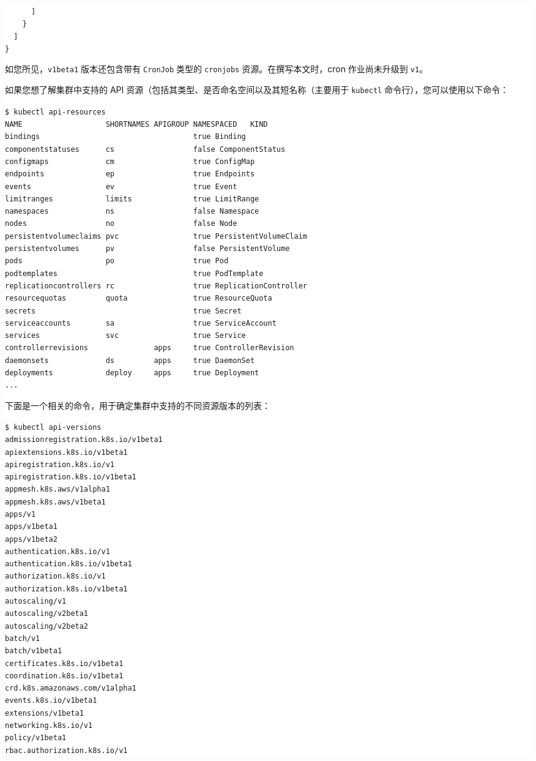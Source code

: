 ```
      ]
    }
  ]
}
```

如您所见，`v1beta1` 版本还包含带有 `CronJob` 类型的 `cronjobs` 资源。在撰写本文时，cron 作业尚未升级到 `v1`。

如果您想了解集群中支持的 API 资源（包括其类型、是否命名空间以及其短名称（主要用于 `kubectl` 命令行），您可以使用以下命令：

```
$ kubectl api-resources
NAME                   SHORTNAMES APIGROUP NAMESPACED   KIND
bindings                                   true Binding
componentstatuses      cs                  false ComponentStatus
configmaps             cm                  true ConfigMap
endpoints              ep                  true Endpoints
events                 ev                  true Event
limitranges            limits              true LimitRange
namespaces             ns                  false Namespace
nodes                  no                  false Node
persistentvolumeclaims pvc                 true PersistentVolumeClaim
persistentvolumes      pv                  false PersistentVolume
pods                   po                  true Pod
podtemplates                               true PodTemplate
replicationcontrollers rc                  true ReplicationController
resourcequotas         quota               true ResourceQuota
secrets                                    true Secret
serviceaccounts        sa                  true ServiceAccount
services               svc                 true Service
controllerrevisions               apps     true ControllerRevision
daemonsets             ds         apps     true DaemonSet
deployments            deploy     apps     true Deployment
...
```

下面是一个相关的命令，用于确定集群中支持的不同资源版本的列表：

```
$ kubectl api-versions
admissionregistration.k8s.io/v1beta1
apiextensions.k8s.io/v1beta1
apiregistration.k8s.io/v1
apiregistration.k8s.io/v1beta1
appmesh.k8s.aws/v1alpha1
appmesh.k8s.aws/v1beta1
apps/v1
apps/v1beta1
apps/v1beta2
authentication.k8s.io/v1
authentication.k8s.io/v1beta1
authorization.k8s.io/v1
authorization.k8s.io/v1beta1
autoscaling/v1
autoscaling/v2beta1
autoscaling/v2beta2
batch/v1
batch/v1beta1
certificates.k8s.io/v1beta1
coordination.k8s.io/v1beta1
crd.k8s.amazonaws.com/v1alpha1
events.k8s.io/v1beta1
extensions/v1beta1
networking.k8s.io/v1
policy/v1beta1
rbac.authorization.k8s.io/v1
```